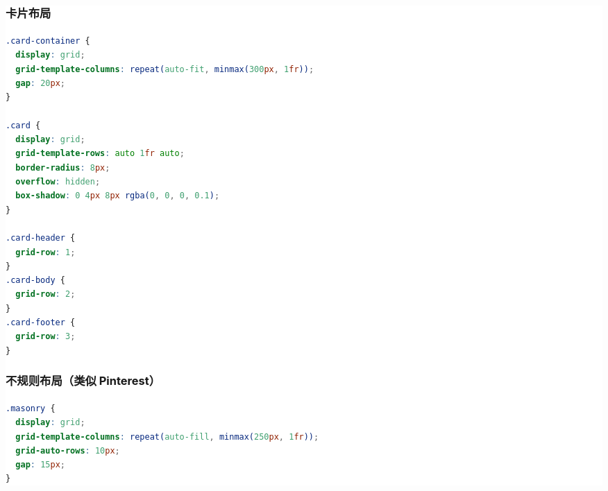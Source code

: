 ### 卡片布局

```css
.card-container {
  display: grid;
  grid-template-columns: repeat(auto-fit, minmax(300px, 1fr));
  gap: 20px;
}

.card {
  display: grid;
  grid-template-rows: auto 1fr auto;
  border-radius: 8px;
  overflow: hidden;
  box-shadow: 0 4px 8px rgba(0, 0, 0, 0.1);
}

.card-header {
  grid-row: 1;
}
.card-body {
  grid-row: 2;
}
.card-footer {
  grid-row: 3;
}
```

### 不规则布局（类似 Pinterest）

```css
.masonry {
  display: grid;
  grid-template-columns: repeat(auto-fill, minmax(250px, 1fr));
  grid-auto-rows: 10px;
  gap: 15px;
}
```
